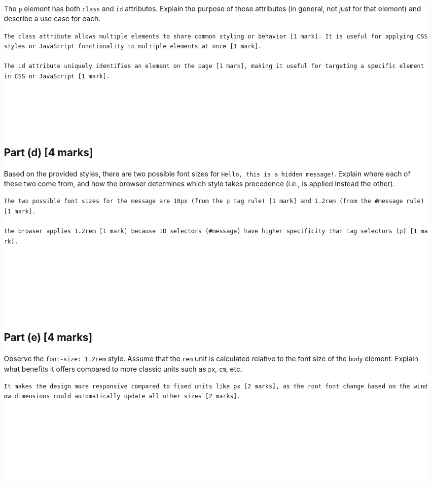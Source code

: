 The `p` element has both `class` and `id` attributes. Explain the purpose of those attributes (in general, not just for that element) and describe a use case for each.

```
The class attribute allows multiple elements to share common styling or behavior [1 mark]. It is useful for applying CSS styles or JavaScript functionality to multiple elements at once [1 mark].

The id attribute uniquely identifies an element on the page [1 mark], making it useful for targeting a specific element in CSS or JavaScript [1 mark].






```

## **Part (d)** [4 marks]

Based on the provided styles, there are two possible font sizes for `Hello, this is a hidden message!`. Explain where each of these two come from, and how the browser determines which style takes precedence (i.e., is applied instead the other).

```
The two possible font sizes for the message are 10px (from the p tag rule) [1 mark] and 1.2rem (from the #message rule) [1 mark].

The browser applies 1.2rem [1 mark] because ID selectors (#message) have higher specificity than tag selectors (p) [1 mark].








```

## **Part (e)** [4 marks]

Observe the `font-size: 1.2rem` style. Assume that the `rem` unit is calculated relative to the font size of the `body` element. Explain what benefits it offers compared to more classic units such as `px`, `cm`, etc.

```
It makes the design more responsive compared to fixed units like px [2 marks], as the root font change based on the window dimensions could automatically update all other sizes [2 marks].









```
